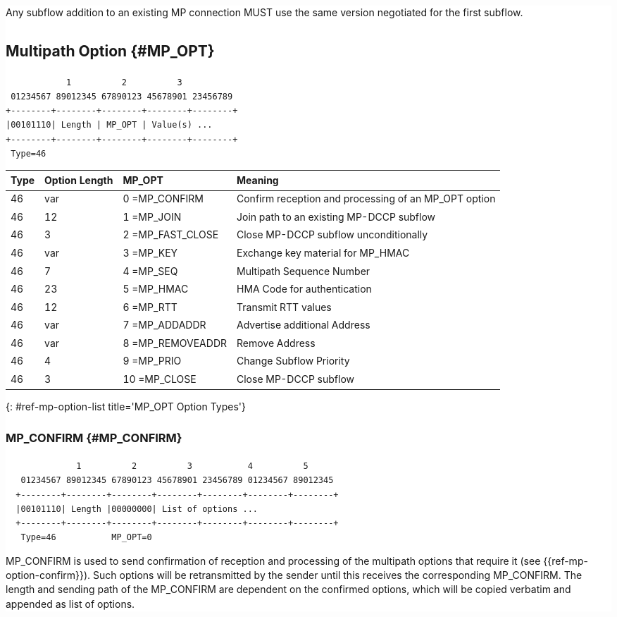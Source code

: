 Any subflow addition to an existing MP connection MUST use the same
version negotiated for the first subflow.

## Multipath Option {#MP_OPT}




~~~~
            1          2          3         
 01234567 89012345 67890123 45678901 23456789
+--------+--------+--------+--------+--------+
|00101110| Length | MP_OPT | Value(s) ...
+--------+--------+--------+--------+--------+
 Type=46
~~~~

|Type | Option Length | MP_OPT           | Meaning                                              |
|:----|:--------------|:-----------------|:-----------------------------------------------------|
| 46  |       var     |  0 =MP_CONFIRM   | Confirm reception and processing of an MP_OPT option |
| 46  |       12      |  1 =MP_JOIN      | Join path to an existing MP-DCCP subflow             |
| 46  |       3       |  2 =MP_FAST_CLOSE| Close MP-DCCP subflow unconditionally                |
| 46  |       var     |  3 =MP_KEY       | Exchange key material for MP_HMAC                    |
| 46  |       7       |  4 =MP_SEQ       | Multipath Sequence Number                            |
| 46  |       23      |  5 =MP_HMAC      | HMA Code for authentication                          |
| 46  |       12      |  6 =MP_RTT       | Transmit RTT values                                  |
| 46  |       var     |  7 =MP_ADDADDR   | Advertise additional Address                         |
| 46  |       var     |  8 =MP_REMOVEADDR| Remove Address                                       |
| 46  |       4       |  9 =MP_PRIO      | Change Subflow Priority                              |
| 46  |       3       | 10 =MP_CLOSE     | Close MP-DCCP subflow                                |
{: #ref-mp-option-list title='MP_OPT Option Types'}

### MP_CONFIRM {#MP_CONFIRM}


~~~~
              1          2          3           4          5
   01234567 89012345 67890123 45678901 23456789 01234567 89012345
  +--------+--------+--------+--------+--------+--------+--------+
  |00101110| Length |00000000| List of options ...
  +--------+--------+--------+--------+--------+--------+--------+
   Type=46           MP_OPT=0
~~~~

MP_CONFIRM is used to send confirmation of reception and processing of the multipath 
options that require it (see {{ref-mp-option-confirm}}). Such options will be retransmitted by the sender 
until this receives the corresponding MP_CONFIRM. The length and sending path of the MP_CONFIRM are dependent 
on the confirmed options, which will be copied verbatim and appended as list of options.
